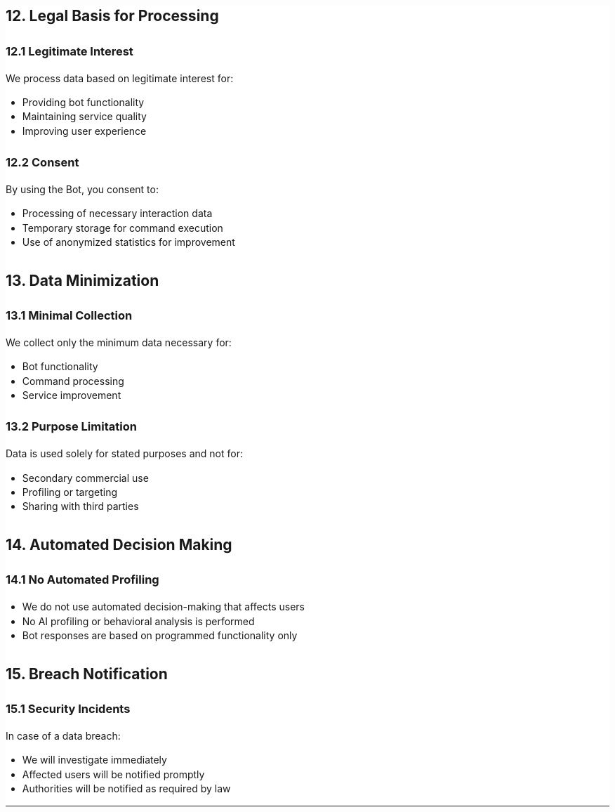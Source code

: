 ## 12. Legal Basis for Processing

### 12.1 Legitimate Interest

We process data based on legitimate interest for:

- Providing bot functionality
- Maintaining service quality
- Improving user experience

### 12.2 Consent

By using the Bot, you consent to:

- Processing of necessary interaction data
- Temporary storage for command execution
- Use of anonymized statistics for improvement

## 13. Data Minimization

### 13.1 Minimal Collection

We collect only the minimum data necessary for:

- Bot functionality
- Command processing
- Service improvement

### 13.2 Purpose Limitation

Data is used solely for stated purposes and not for:

- Secondary commercial use
- Profiling or targeting
- Sharing with third parties

## 14. Automated Decision Making

### 14.1 No Automated Profiling

- We do not use automated decision-making that affects users
- No AI profiling or behavioral analysis is performed
- Bot responses are based on programmed functionality only

## 15. Breach Notification

### 15.1 Security Incidents

In case of a data breach:

- We will investigate immediately
- Affected users will be notified promptly
- Authorities will be notified as required by law

---